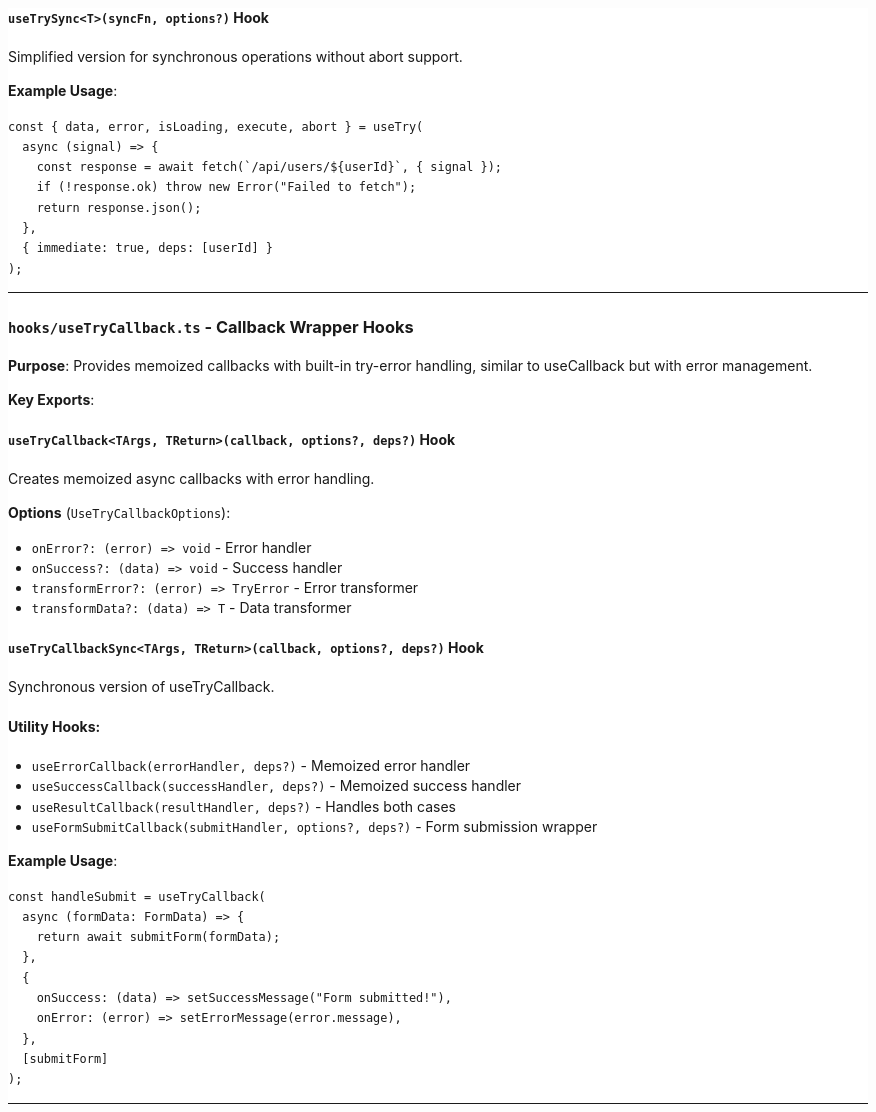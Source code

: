 #### `useTrySync<T>(syncFn, options?)` Hook

Simplified version for synchronous operations without abort support.

**Example Usage**:

```tsx
const { data, error, isLoading, execute, abort } = useTry(
  async (signal) => {
    const response = await fetch(`/api/users/${userId}`, { signal });
    if (!response.ok) throw new Error("Failed to fetch");
    return response.json();
  },
  { immediate: true, deps: [userId] }
);
```

---

### `hooks/useTryCallback.ts` - Callback Wrapper Hooks

**Purpose**: Provides memoized callbacks with built-in try-error handling, similar to useCallback but with error management.

**Key Exports**:

#### `useTryCallback<TArgs, TReturn>(callback, options?, deps?)` Hook

Creates memoized async callbacks with error handling.

**Options** (`UseTryCallbackOptions`):

- `onError?: (error) => void` - Error handler
- `onSuccess?: (data) => void` - Success handler
- `transformError?: (error) => TryError` - Error transformer
- `transformData?: (data) => T` - Data transformer

#### `useTryCallbackSync<TArgs, TReturn>(callback, options?, deps?)` Hook

Synchronous version of useTryCallback.

#### Utility Hooks:

- `useErrorCallback(errorHandler, deps?)` - Memoized error handler
- `useSuccessCallback(successHandler, deps?)` - Memoized success handler
- `useResultCallback(resultHandler, deps?)` - Handles both cases
- `useFormSubmitCallback(submitHandler, options?, deps?)` - Form submission wrapper

**Example Usage**:

```tsx
const handleSubmit = useTryCallback(
  async (formData: FormData) => {
    return await submitForm(formData);
  },
  {
    onSuccess: (data) => setSuccessMessage("Form submitted!"),
    onError: (error) => setErrorMessage(error.message),
  },
  [submitForm]
);
```

---